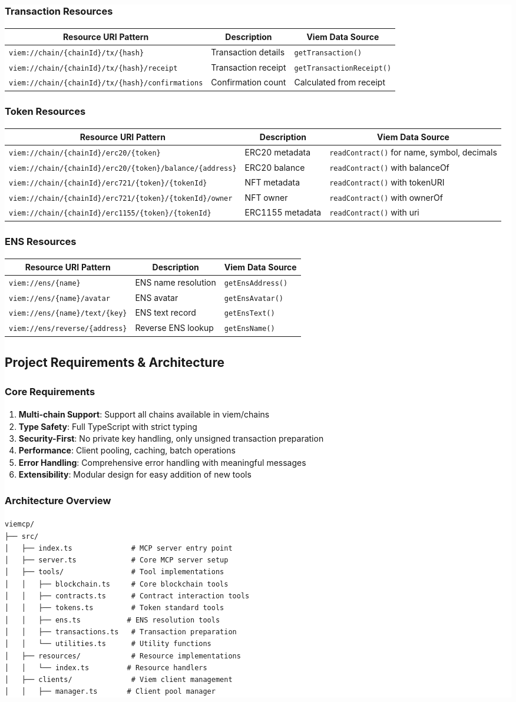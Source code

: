 ### Transaction Resources

| Resource URI Pattern | Description | Viem Data Source |
|-----------|-------------|------------------|
| `viem://chain/{chainId}/tx/{hash}` | Transaction details | `getTransaction()` |
| `viem://chain/{chainId}/tx/{hash}/receipt` | Transaction receipt | `getTransactionReceipt()` |
| `viem://chain/{chainId}/tx/{hash}/confirmations` | Confirmation count | Calculated from receipt |

### Token Resources

| Resource URI Pattern | Description | Viem Data Source |
|-----------|-------------|------------------|
| `viem://chain/{chainId}/erc20/{token}` | ERC20 metadata | `readContract()` for name, symbol, decimals |
| `viem://chain/{chainId}/erc20/{token}/balance/{address}` | ERC20 balance | `readContract()` with balanceOf |
| `viem://chain/{chainId}/erc721/{token}/{tokenId}` | NFT metadata | `readContract()` with tokenURI |
| `viem://chain/{chainId}/erc721/{token}/{tokenId}/owner` | NFT owner | `readContract()` with ownerOf |
| `viem://chain/{chainId}/erc1155/{token}/{tokenId}` | ERC1155 metadata | `readContract()` with uri |

### ENS Resources

| Resource URI Pattern | Description | Viem Data Source |
|-----------|-------------|------------------|
| `viem://ens/{name}` | ENS name resolution | `getEnsAddress()` |
| `viem://ens/{name}/avatar` | ENS avatar | `getEnsAvatar()` |
| `viem://ens/{name}/text/{key}` | ENS text record | `getEnsText()` |
| `viem://ens/reverse/{address}` | Reverse ENS lookup | `getEnsName()` |

## Project Requirements & Architecture

### Core Requirements

1. **Multi-chain Support**: Support all chains available in viem/chains
2. **Type Safety**: Full TypeScript with strict typing
3. **Security-First**: No private key handling, only unsigned transaction preparation
4. **Performance**: Client pooling, caching, batch operations
5. **Error Handling**: Comprehensive error handling with meaningful messages
6. **Extensibility**: Modular design for easy addition of new tools

### Architecture Overview

```
viemcp/
├── src/
│   ├── index.ts              # MCP server entry point
│   ├── server.ts             # Core MCP server setup
│   ├── tools/                # Tool implementations
│   │   ├── blockchain.ts     # Core blockchain tools
│   │   ├── contracts.ts      # Contract interaction tools
│   │   ├── tokens.ts         # Token standard tools
│   │   ├── ens.ts           # ENS resolution tools
│   │   ├── transactions.ts   # Transaction preparation
│   │   └── utilities.ts      # Utility functions
│   ├── resources/            # Resource implementations
│   │   └── index.ts         # Resource handlers
│   ├── clients/              # Viem client management
│   │   ├── manager.ts       # Client pool manager
```